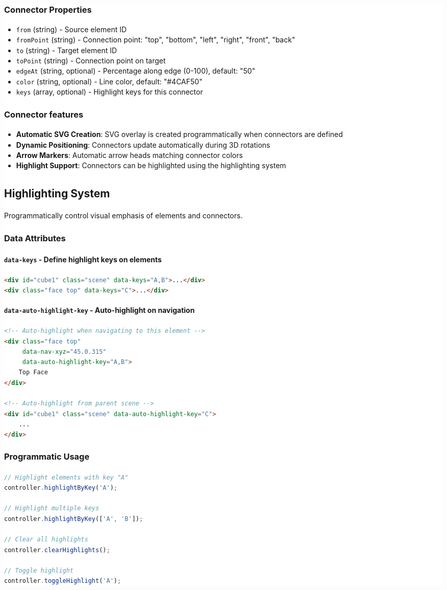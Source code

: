 ### Connector Properties

- `from` (string) - Source element ID
- `fromPoint` (string) - Connection point: "top", "bottom", "left", "right", "front", "back"
- `to` (string) - Target element ID
- `toPoint` (string) - Connection point on target
- `edgeAt` (string, optional) - Percentage along edge (0-100), default: "50"
- `color` (string, optional) - Line color, default: "#4CAF50"
- `keys` (array, optional) - Highlight keys for this connector

### Connector features

- **Automatic SVG Creation**: SVG overlay is created programmatically when connectors are defined
- **Dynamic Positioning**: Connectors update automatically during 3D rotations
- **Arrow Markers**: Automatic arrow heads matching connector colors
- **Highlight Support**: Connectors can be highlighted using the highlighting system

## Highlighting System

Programmatically control visual emphasis of elements and connectors.

### Data Attributes

#### `data-keys` - Define highlight keys on elements

```html
<div id="cube1" class="scene" data-keys="A,B">...</div>
<div class="face top" data-keys="C">...</div>
```

#### `data-auto-highlight-key` - Auto-highlight on navigation

```html
<!-- Auto-highlight when navigating to this element -->
<div class="face top" 
     data-nav-xyz="45.0.315"
     data-auto-highlight-key="A,B">
    Top Face
</div>

<!-- Auto-highlight from parent scene -->
<div id="cube1" class="scene" data-auto-highlight-key="C">
    ...
</div>
```

### Programmatic Usage

```javascript
// Highlight elements with key "A"
controller.highlightByKey('A');

// Highlight multiple keys
controller.highlightByKey(['A', 'B']);

// Clear all highlights
controller.clearHighlights();

// Toggle highlight
controller.toggleHighlight('A');
```
